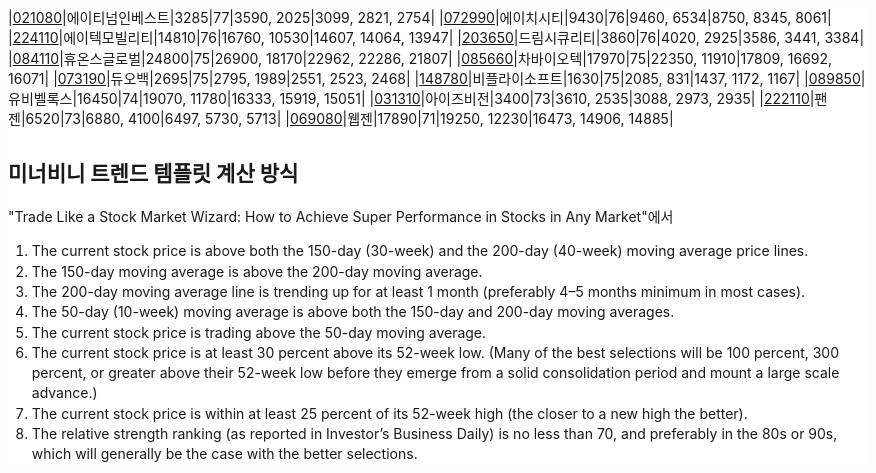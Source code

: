 |[021080](https://finance.daum.net/quotes/A021080)|에이티넘인베스트|3285|77|3590, 2025|3099, 2821, 2754|
|[072990](https://finance.daum.net/quotes/A072990)|에이치시티|9430|76|9460, 6534|8750, 8345, 8061|
|[224110](https://finance.daum.net/quotes/A224110)|에이텍모빌리티|14810|76|16760, 10530|14607, 14064, 13947|
|[203650](https://finance.daum.net/quotes/A203650)|드림시큐리티|3860|76|4020, 2925|3586, 3441, 3384|
|[084110](https://finance.daum.net/quotes/A084110)|휴온스글로벌|24800|75|26900, 18170|22962, 22286, 21807|
|[085660](https://finance.daum.net/quotes/A085660)|차바이오텍|17970|75|22350, 11910|17809, 16692, 16071|
|[073190](https://finance.daum.net/quotes/A073190)|듀오백|2695|75|2795, 1989|2551, 2523, 2468|
|[148780](https://finance.daum.net/quotes/A148780)|비플라이소프트|1630|75|2085, 831|1437, 1172, 1167|
|[089850](https://finance.daum.net/quotes/A089850)|유비벨록스|16450|74|19070, 11780|16333, 15919, 15051|
|[031310](https://finance.daum.net/quotes/A031310)|아이즈비전|3400|73|3610, 2535|3088, 2973, 2935|
|[222110](https://finance.daum.net/quotes/A222110)|팬젠|6520|73|6880, 4100|6497, 5730, 5713|
|[069080](https://finance.daum.net/quotes/A069080)|웹젠|17890|71|19250, 12230|16473, 14906, 14885|

## 미너비니 트렌드 템플릿 계산 방식

"Trade Like a Stock Market Wizard: How to Achieve Super Performance in Stocks in Any Market"에서

 1. The current stock price is above both the 150-day (30-week) and the 200-day (40-week) moving average price lines.
 1. The 150-day moving average is above the 200-day moving average.
 1. The 200-day moving average line is trending up for at least 1 month (preferably 4–5 months minimum in most cases).
 1. The 50-day (10-week) moving average is above both the 150-day and 200-day moving averages.
 1. The current stock price is trading above the 50-day moving average.
 1. The current stock price is at least 30 percent above its 52-week low. (Many of the best selections will be 100 percent, 300 percent, or greater above their 52-week low before they emerge from a solid consolidation period and mount a large scale advance.)
 1. The current stock price is within at least 25 percent of its 52-week high (the closer to a new high the better).
 1. The relative strength ranking (as reported in Investor’s Business Daily) is no less than 70, and preferably in the 80s or 90s, which will generally be the case with the better selections.
